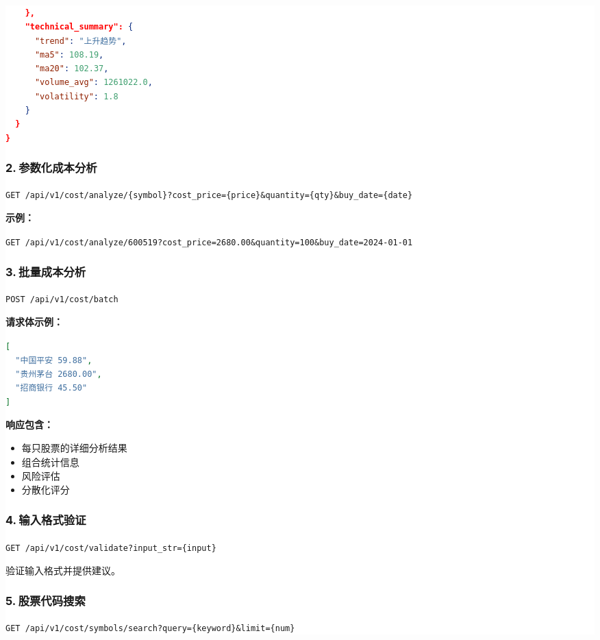 ```json
    },
    "technical_summary": {
      "trend": "上升趋势",
      "ma5": 108.19,
      "ma20": 102.37,
      "volume_avg": 1261022.0,
      "volatility": 1.8
    }
  }
}
```

### 2. 参数化成本分析
```
GET /api/v1/cost/analyze/{symbol}?cost_price={price}&quantity={qty}&buy_date={date}
```

**示例：**
```
GET /api/v1/cost/analyze/600519?cost_price=2680.00&quantity=100&buy_date=2024-01-01
```

### 3. 批量成本分析
```
POST /api/v1/cost/batch
```

**请求体示例：**
```json
[
  "中国平安 59.88",
  "贵州茅台 2680.00",
  "招商银行 45.50"
]
```

**响应包含：**
- 每只股票的详细分析结果
- 组合统计信息
- 风险评估
- 分散化评分

### 4. 输入格式验证
```
GET /api/v1/cost/validate?input_str={input}
```

验证输入格式并提供建议。

### 5. 股票代码搜索
```
GET /api/v1/cost/symbols/search?query={keyword}&limit={num}
```

